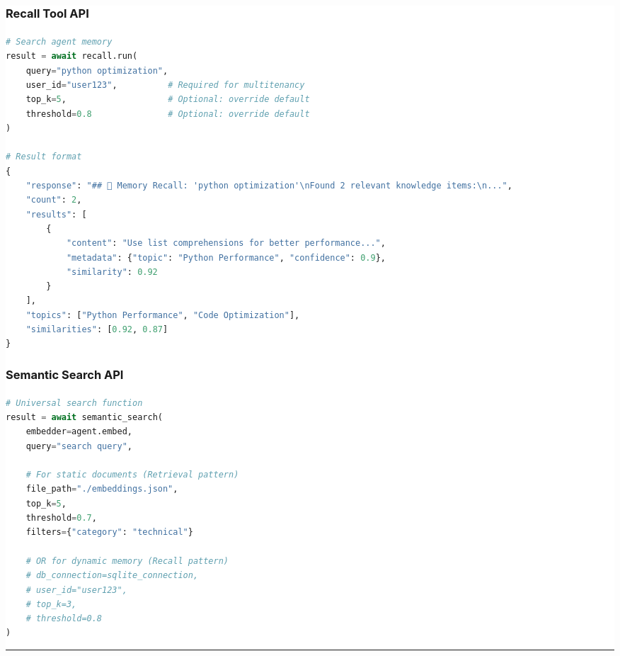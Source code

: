 ```python
```

### Recall Tool API

```python
# Search agent memory
result = await recall.run(
    query="python optimization",
    user_id="user123",          # Required for multitenancy
    top_k=5,                    # Optional: override default
    threshold=0.8               # Optional: override default
)

# Result format
{
    "response": "## 🧠 Memory Recall: 'python optimization'\nFound 2 relevant knowledge items:\n...",
    "count": 2,
    "results": [
        {
            "content": "Use list comprehensions for better performance...",
            "metadata": {"topic": "Python Performance", "confidence": 0.9},
            "similarity": 0.92
        }
    ],
    "topics": ["Python Performance", "Code Optimization"],
    "similarities": [0.92, 0.87]
}
```

### Semantic Search API

```python
# Universal search function
result = await semantic_search(
    embedder=agent.embed,
    query="search query",
    
    # For static documents (Retrieval pattern)
    file_path="./embeddings.json",
    top_k=5,
    threshold=0.7,
    filters={"category": "technical"}
    
    # OR for dynamic memory (Recall pattern)
    # db_connection=sqlite_connection,
    # user_id="user123",
    # top_k=3,
    # threshold=0.8
)
```

---
